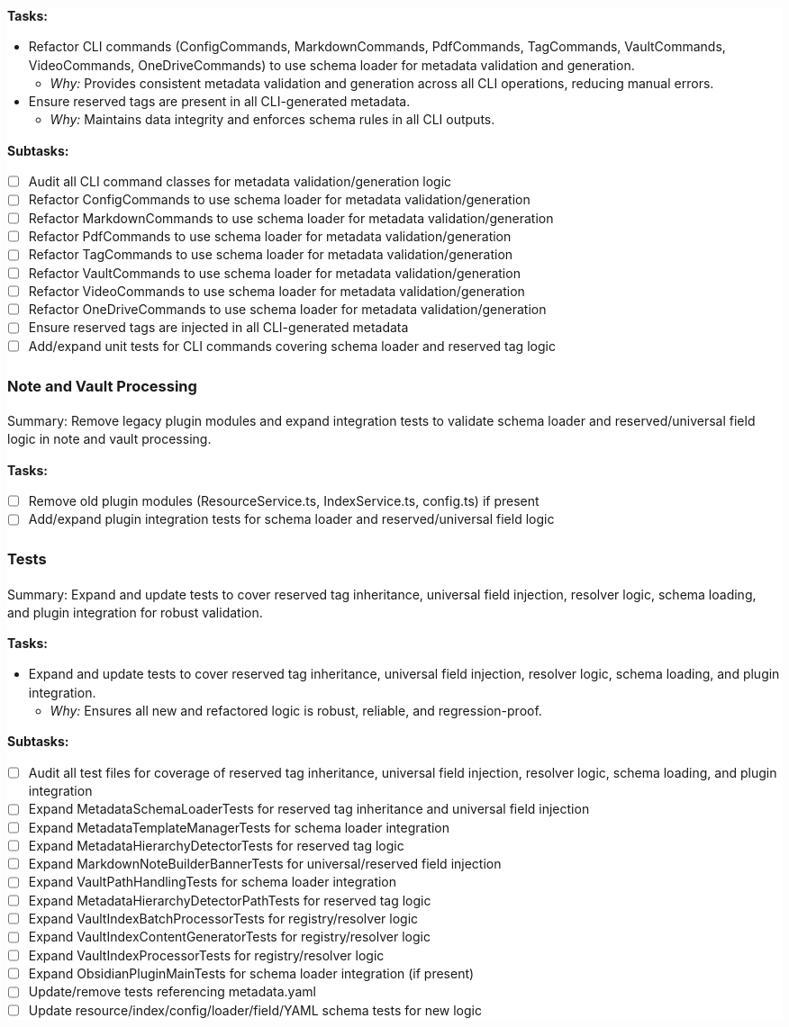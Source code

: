 **Tasks:**

- Refactor CLI commands (ConfigCommands, MarkdownCommands, PdfCommands, TagCommands, VaultCommands, VideoCommands, OneDriveCommands) to use schema loader for metadata validation and generation.
  - *Why:* Provides consistent metadata validation and generation across all CLI operations, reducing manual errors.
- Ensure reserved tags are present in all CLI-generated metadata.
  - *Why:* Maintains data integrity and enforces schema rules in all CLI outputs.

**Subtasks:**

- [ ] Audit all CLI command classes for metadata validation/generation logic
- [ ] Refactor ConfigCommands to use schema loader for metadata validation/generation
- [ ] Refactor MarkdownCommands to use schema loader for metadata validation/generation
- [ ] Refactor PdfCommands to use schema loader for metadata validation/generation
- [ ] Refactor TagCommands to use schema loader for metadata validation/generation
- [ ] Refactor VaultCommands to use schema loader for metadata validation/generation
- [ ] Refactor VideoCommands to use schema loader for metadata validation/generation
- [ ] Refactor OneDriveCommands to use schema loader for metadata validation/generation
- [ ] Ensure reserved tags are injected in all CLI-generated metadata
- [ ] Add/expand unit tests for CLI commands covering schema loader and reserved tag logic

### Note and Vault Processing

Summary: Remove legacy plugin modules and expand integration tests to validate schema loader and reserved/universal field logic in note and vault processing.

**Tasks:**

- [ ] Remove old plugin modules (ResourceService.ts, IndexService.ts, config.ts) if present
- [ ] Add/expand plugin integration tests for schema loader and reserved/universal field logic

### Tests

Summary: Expand and update tests to cover reserved tag inheritance, universal field injection, resolver logic, schema loading, and plugin integration for robust validation.

**Tasks:**

- Expand and update tests to cover reserved tag inheritance, universal field injection, resolver logic, schema loading, and plugin integration.
  - *Why:* Ensures all new and refactored logic is robust, reliable, and regression-proof.

**Subtasks:**

- [ ] Audit all test files for coverage of reserved tag inheritance, universal field injection, resolver logic, schema loading, and plugin integration
- [ ] Expand MetadataSchemaLoaderTests for reserved tag inheritance and universal field injection
- [ ] Expand MetadataTemplateManagerTests for schema loader integration
- [ ] Expand MetadataHierarchyDetectorTests for reserved tag logic
- [ ] Expand MarkdownNoteBuilderBannerTests for universal/reserved field injection
- [ ] Expand VaultPathHandlingTests for schema loader integration
- [ ] Expand MetadataHierarchyDetectorPathTests for reserved tag logic
- [ ] Expand VaultIndexBatchProcessorTests for registry/resolver logic
- [ ] Expand VaultIndexContentGeneratorTests for registry/resolver logic
- [ ] Expand VaultIndexProcessorTests for registry/resolver logic
- [ ] Expand ObsidianPluginMainTests for schema loader integration (if present)
- [ ] Update/remove tests referencing metadata.yaml
- [ ] Update resource/index/config/loader/field/YAML schema tests for new logic
